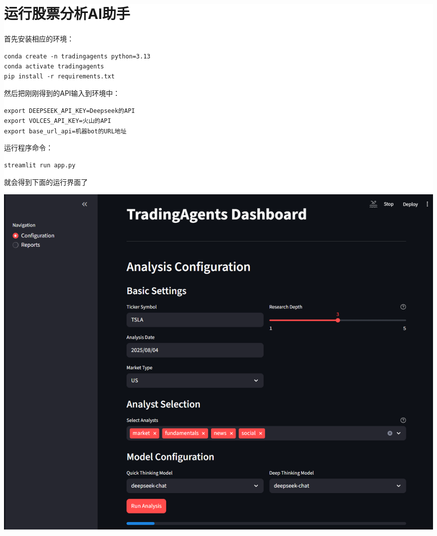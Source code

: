 

# 运行股票分析AI助手
首先安装相应的环境：
```plaintext
conda create -n tradingagents python=3.13
conda activate tradingagents
pip install -r requirements.txt
```

然后把刚刚得到的API输入到环境中：
```plaintext
export DEEPSEEK_API_KEY=Deepseek的API
export VOLCES_API_KEY=火山的API
export base_url_api=机器bot的URL地址
```

运行程序命令：
```plaintext
streamlit run app.py
```

就会得到下面的运行界面了

![](./pic_markdown/2025-08-05-10-45-27.png)
